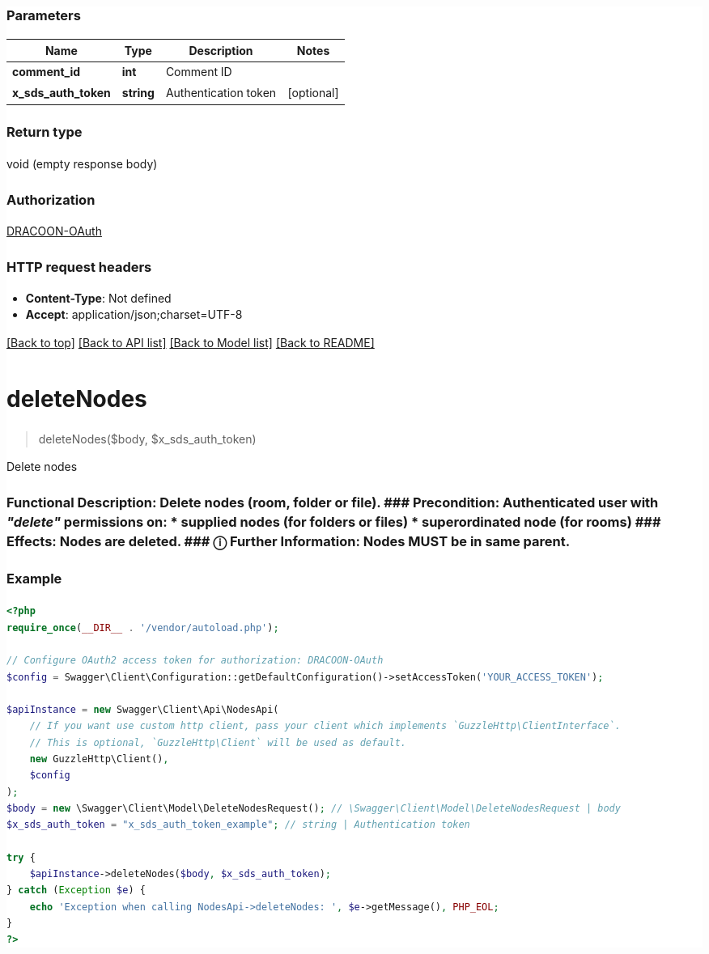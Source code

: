 ### Parameters

Name | Type | Description  | Notes
------------- | ------------- | ------------- | -------------
 **comment_id** | **int**| Comment ID |
 **x_sds_auth_token** | **string**| Authentication token | [optional]

### Return type

void (empty response body)

### Authorization

[DRACOON-OAuth](../../README.md#DRACOON-OAuth)

### HTTP request headers

 - **Content-Type**: Not defined
 - **Accept**: application/json;charset=UTF-8

[[Back to top]](#) [[Back to API list]](../../README.md#documentation-for-api-endpoints) [[Back to Model list]](../../README.md#documentation-for-models) [[Back to README]](../../README.md)

# **deleteNodes**
> deleteNodes($body, $x_sds_auth_token)

Delete nodes

### Functional Description: Delete nodes (room, folder or file).  ### Precondition: Authenticated user with _\"delete\"_ permissions on: * supplied nodes (for folders or files) * superordinated node (for rooms)  ### Effects: Nodes are deleted.  ### &#9432; Further Information: Nodes **MUST** be in same parent.

### Example
```php
<?php
require_once(__DIR__ . '/vendor/autoload.php');

// Configure OAuth2 access token for authorization: DRACOON-OAuth
$config = Swagger\Client\Configuration::getDefaultConfiguration()->setAccessToken('YOUR_ACCESS_TOKEN');

$apiInstance = new Swagger\Client\Api\NodesApi(
    // If you want use custom http client, pass your client which implements `GuzzleHttp\ClientInterface`.
    // This is optional, `GuzzleHttp\Client` will be used as default.
    new GuzzleHttp\Client(),
    $config
);
$body = new \Swagger\Client\Model\DeleteNodesRequest(); // \Swagger\Client\Model\DeleteNodesRequest | body
$x_sds_auth_token = "x_sds_auth_token_example"; // string | Authentication token

try {
    $apiInstance->deleteNodes($body, $x_sds_auth_token);
} catch (Exception $e) {
    echo 'Exception when calling NodesApi->deleteNodes: ', $e->getMessage(), PHP_EOL;
}
?>
```
